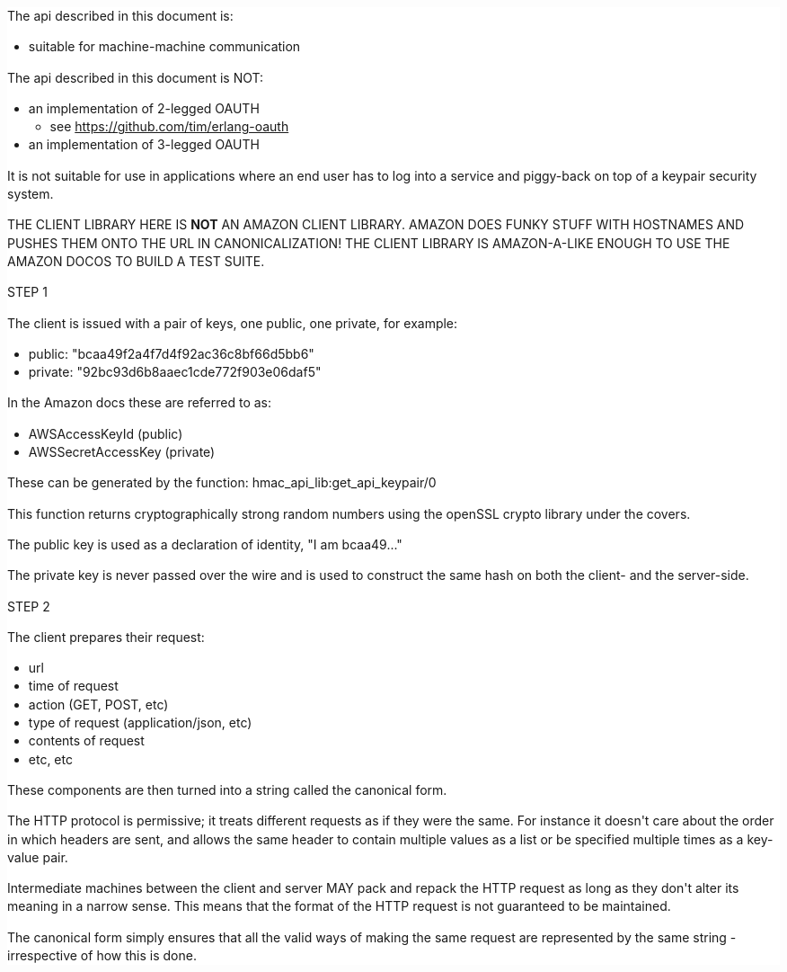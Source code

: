 The api described in this document is:
* suitable for machine-machine communication

The api described in this document is NOT:
* an implementation of 2-legged OAUTH
  - see https://github.com/tim/erlang-oauth
* an implementation of 3-legged OAUTH

It is not suitable for use in applications where an end user has to log into a service and piggy-back on top of a keypair security system.

THE CLIENT LIBRARY HERE IS **NOT** AN AMAZON CLIENT LIBRARY. AMAZON DOES FUNKY STUFF WITH HOSTNAMES AND PUSHES THEM ONTO THE URL IN CANONICALIZATION! THE CLIENT LIBRARY IS AMAZON-A-LIKE ENOUGH TO USE THE AMAZON DOCOS TO BUILD A TEST SUITE.

STEP 1

The client is issued with a pair of keys, one public, one private, for example:
* public:  "bcaa49f2a4f7d4f92ac36c8bf66d5bb6"
* private: "92bc93d6b8aaec1cde772f903e06daf5"

In the Amazon docs these are referred to as:
* AWSAccessKeyId     (public)
* AWSSecretAccessKey (private)

These can be generated by the function:
hmac_api_lib:get_api_keypair/0

This function returns cryptographically strong random numbers using the openSSL crypto library under the covers.

The public key is used as a declaration of identity, "I am bcaa49..."

The private key is never passed over the wire and is used to construct the same hash on both the client- and the server-side.

STEP 2

The client prepares their request:
* url
* time of request
* action (GET, POST, etc)
* type of request (application/json, etc)
* contents of request
* etc, etc

These components are then turned into a string called the canonical form.

The HTTP protocol is permissive; it treats different requests as if they were the same. For instance it doesn't care about the order in which headers are sent, and allows the same header to contain multiple values as a list or be specified multiple times as a key-value pair.

Intermediate machines between the client and server MAY pack and repack the HTTP request as long as they don't alter its meaning in a narrow sense. This means that the format of the HTTP request is not guaranteed to be maintained.

The canonical form simply ensures that all the valid ways of making the same request are represented by the same string - irrespective of how this is done.

